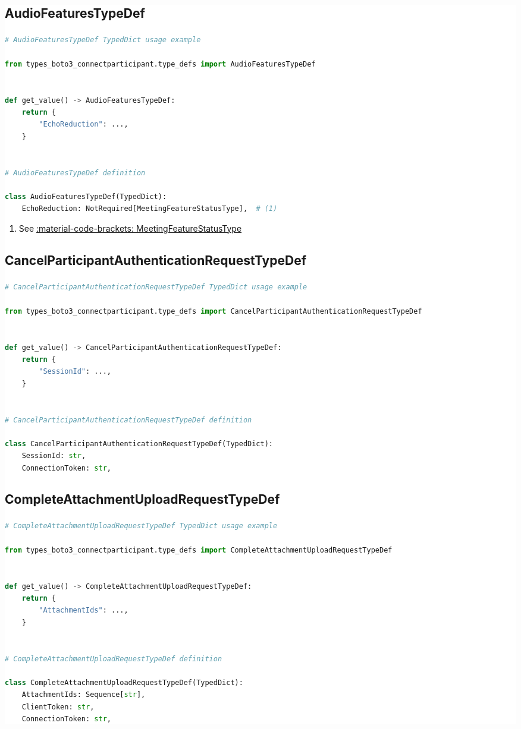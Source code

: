 
## AudioFeaturesTypeDef

```python
# AudioFeaturesTypeDef TypedDict usage example

from types_boto3_connectparticipant.type_defs import AudioFeaturesTypeDef


def get_value() -> AudioFeaturesTypeDef:
    return {
        "EchoReduction": ...,
    }


# AudioFeaturesTypeDef definition

class AudioFeaturesTypeDef(TypedDict):
    EchoReduction: NotRequired[MeetingFeatureStatusType],  # (1)
```

1. See [:material-code-brackets: MeetingFeatureStatusType](./literals.md#meetingfeaturestatustype)

## CancelParticipantAuthenticationRequestTypeDef

```python
# CancelParticipantAuthenticationRequestTypeDef TypedDict usage example

from types_boto3_connectparticipant.type_defs import CancelParticipantAuthenticationRequestTypeDef


def get_value() -> CancelParticipantAuthenticationRequestTypeDef:
    return {
        "SessionId": ...,
    }


# CancelParticipantAuthenticationRequestTypeDef definition

class CancelParticipantAuthenticationRequestTypeDef(TypedDict):
    SessionId: str,
    ConnectionToken: str,
```


## CompleteAttachmentUploadRequestTypeDef

```python
# CompleteAttachmentUploadRequestTypeDef TypedDict usage example

from types_boto3_connectparticipant.type_defs import CompleteAttachmentUploadRequestTypeDef


def get_value() -> CompleteAttachmentUploadRequestTypeDef:
    return {
        "AttachmentIds": ...,
    }


# CompleteAttachmentUploadRequestTypeDef definition

class CompleteAttachmentUploadRequestTypeDef(TypedDict):
    AttachmentIds: Sequence[str],
    ClientToken: str,
    ConnectionToken: str,
```